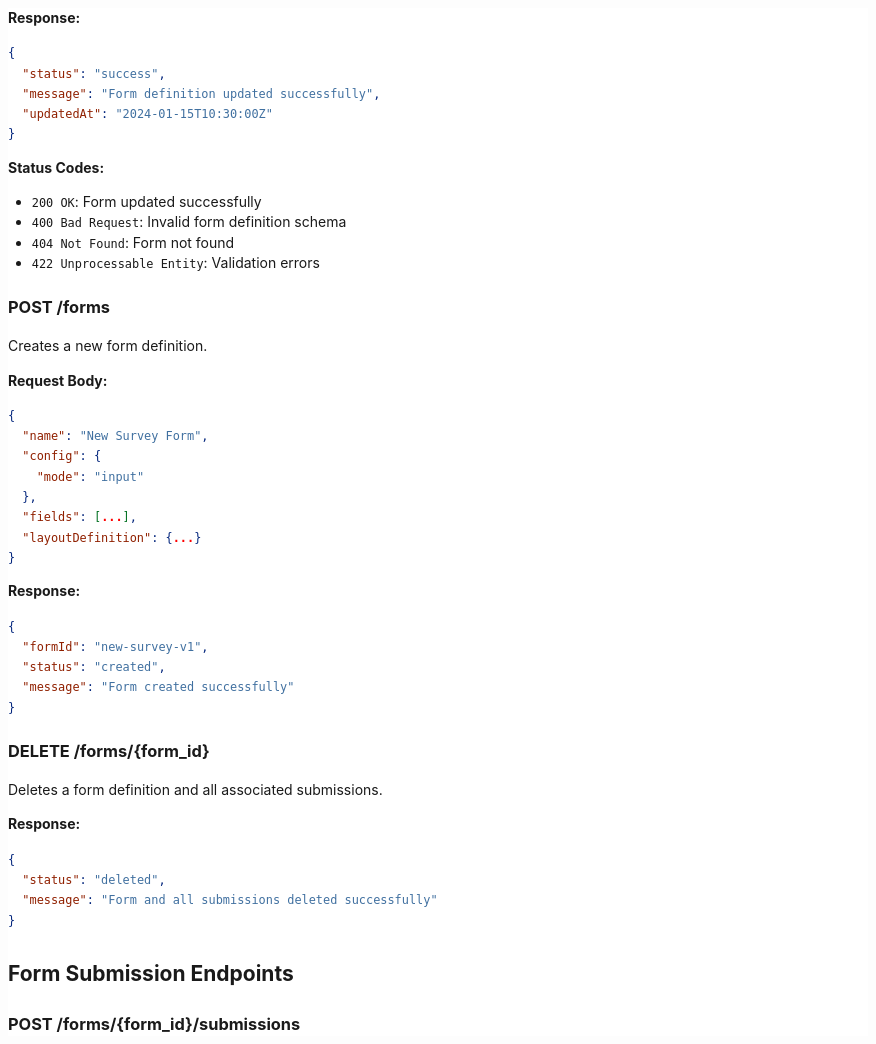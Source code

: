 **Response:**
```json
{
  "status": "success",
  "message": "Form definition updated successfully",
  "updatedAt": "2024-01-15T10:30:00Z"
}
```

**Status Codes:**
- `200 OK`: Form updated successfully
- `400 Bad Request`: Invalid form definition schema
- `404 Not Found`: Form not found
- `422 Unprocessable Entity`: Validation errors

### POST /forms

Creates a new form definition.

**Request Body:**
```json
{
  "name": "New Survey Form",
  "config": {
    "mode": "input"
  },
  "fields": [...],
  "layoutDefinition": {...}
}
```

**Response:**
```json
{
  "formId": "new-survey-v1",
  "status": "created",
  "message": "Form created successfully"
}
```

### DELETE /forms/{form_id}

Deletes a form definition and all associated submissions.

**Response:**
```json
{
  "status": "deleted",
  "message": "Form and all submissions deleted successfully"
}
```

## Form Submission Endpoints

### POST /forms/{form_id}/submissions
